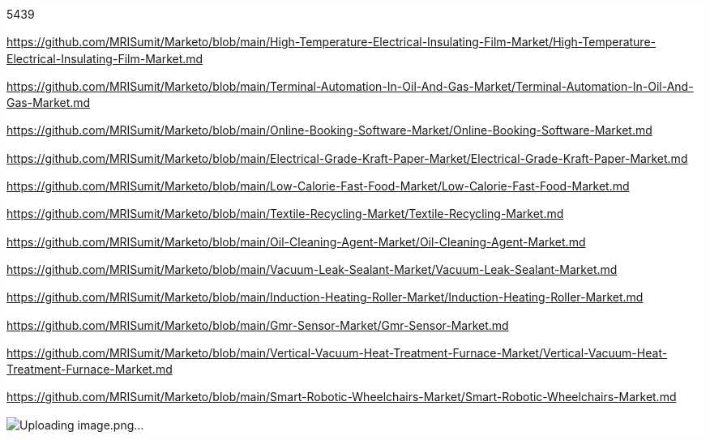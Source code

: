 5439</p><p><a href="https://github.com/MRISumit/Marketo/blob/main/High-Temperature-Electrical-Insulating-Film-Market/High-Temperature-Electrical-Insulating-Film-Market.md">https://github.com/MRISumit/Marketo/blob/main/High-Temperature-Electrical-Insulating-Film-Market/High-Temperature-Electrical-Insulating-Film-Market.md</a></p><p><a href="https://github.com/MRISumit/Marketo/blob/main/Terminal-Automation-In-Oil-And-Gas-Market/Terminal-Automation-In-Oil-And-Gas-Market.md">https://github.com/MRISumit/Marketo/blob/main/Terminal-Automation-In-Oil-And-Gas-Market/Terminal-Automation-In-Oil-And-Gas-Market.md</a></p><p><a href="https://github.com/MRISumit/Marketo/blob/main/Online-Booking-Software-Market/Online-Booking-Software-Market.md">https://github.com/MRISumit/Marketo/blob/main/Online-Booking-Software-Market/Online-Booking-Software-Market.md</a></p><p><a href="https://github.com/MRISumit/Marketo/blob/main/Electrical-Grade-Kraft-Paper-Market/Electrical-Grade-Kraft-Paper-Market.md">https://github.com/MRISumit/Marketo/blob/main/Electrical-Grade-Kraft-Paper-Market/Electrical-Grade-Kraft-Paper-Market.md</a></p><p><a href="https://github.com/MRISumit/Marketo/blob/main/Low-Calorie-Fast-Food-Market/Low-Calorie-Fast-Food-Market.md">https://github.com/MRISumit/Marketo/blob/main/Low-Calorie-Fast-Food-Market/Low-Calorie-Fast-Food-Market.md</a></p><p><a href="https://github.com/MRISumit/Marketo/blob/main/Textile-Recycling-Market/Textile-Recycling-Market.md">https://github.com/MRISumit/Marketo/blob/main/Textile-Recycling-Market/Textile-Recycling-Market.md</a></p><p><a href="https://github.com/MRISumit/Marketo/blob/main/Oil-Cleaning-Agent-Market/Oil-Cleaning-Agent-Market.md">https://github.com/MRISumit/Marketo/blob/main/Oil-Cleaning-Agent-Market/Oil-Cleaning-Agent-Market.md</a></p><p><a href="https://github.com/MRISumit/Marketo/blob/main/Vacuum-Leak-Sealant-Market/Vacuum-Leak-Sealant-Market.md">https://github.com/MRISumit/Marketo/blob/main/Vacuum-Leak-Sealant-Market/Vacuum-Leak-Sealant-Market.md</a></p><p><a href="https://github.com/MRISumit/Marketo/blob/main/Induction-Heating-Roller-Market/Induction-Heating-Roller-Market.md">https://github.com/MRISumit/Marketo/blob/main/Induction-Heating-Roller-Market/Induction-Heating-Roller-Market.md</a></p><p><a href="https://github.com/MRISumit/Marketo/blob/main/Gmr-Sensor-Market/Gmr-Sensor-Market.md">https://github.com/MRISumit/Marketo/blob/main/Gmr-Sensor-Market/Gmr-Sensor-Market.md</a></p><p><a href="https://github.com/MRISumit/Marketo/blob/main/Vertical-Vacuum-Heat-Treatment-Furnace-Market/Vertical-Vacuum-Heat-Treatment-Furnace-Market.md">https://github.com/MRISumit/Marketo/blob/main/Vertical-Vacuum-Heat-Treatment-Furnace-Market/Vertical-Vacuum-Heat-Treatment-Furnace-Market.md</a></p><p><a href="https://github.com/MRISumit/Marketo/blob/main/Smart-Robotic-Wheelchairs-Market/Smart-Robotic-Wheelchairs-Market.md">https://github.com/MRISumit/Marketo/blob/main/Smart-Robotic-Wheelchairs-Market/Smart-Robotic-Wheelchairs-Market.md</a></p>
![Uploading image.png…]()
